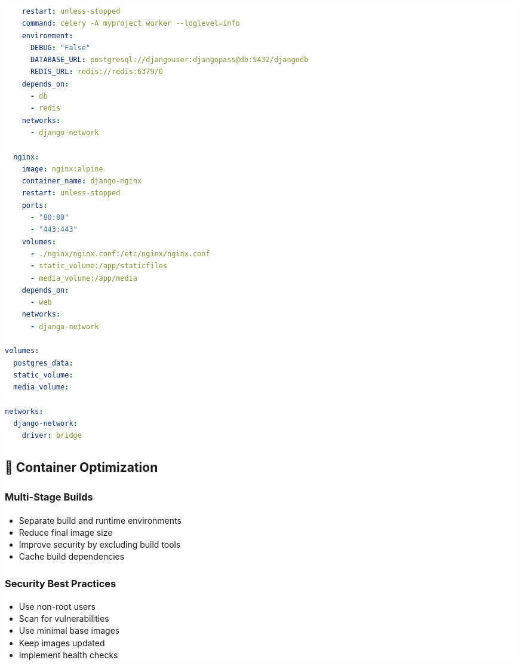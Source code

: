 ```yaml
    restart: unless-stopped
    command: celery -A myproject worker --loglevel=info
    environment:
      DEBUG: "False"
      DATABASE_URL: postgresql://djangouser:djangopass@db:5432/djangodb
      REDIS_URL: redis://redis:6379/0
    depends_on:
      - db
      - redis
    networks:
      - django-network

  nginx:
    image: nginx:alpine
    container_name: django-nginx
    restart: unless-stopped
    ports:
      - "80:80"
      - "443:443"
    volumes:
      - ./nginx/nginx.conf:/etc/nginx/nginx.conf
      - static_volume:/app/staticfiles
      - media_volume:/app/media
    depends_on:
      - web
    networks:
      - django-network

volumes:
  postgres_data:
  static_volume:
  media_volume:

networks:
  django-network:
    driver: bridge
```

## 🔧 Container Optimization

### Multi-Stage Builds
- Separate build and runtime environments
- Reduce final image size
- Improve security by excluding build tools
- Cache build dependencies

### Security Best Practices
- Use non-root users
- Scan for vulnerabilities
- Use minimal base images
- Keep images updated
- Implement health checks
